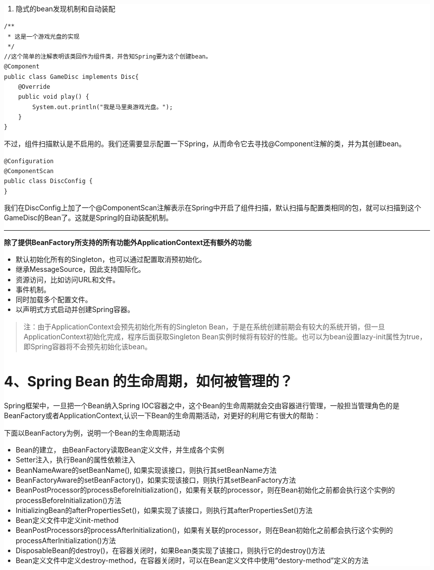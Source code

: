 1. 隐式的bean发现机制和自动装配

```
/**
 * 这是一个游戏光盘的实现
 */
//这个简单的注解表明该类回作为组件类，并告知Spring要为这个创建bean。
@Component
public class GameDisc implements Disc{
    @Override
    public void play() {
        System.out.println("我是马里奥游戏光盘。");
    }
}
```

不过，组件扫描默认是不启用的。我们还需要显示配置一下Spring，从而命令它去寻找@Component注解的类，并为其创建bean。

```
@Configuration
@ComponentScan
public class DiscConfig {
}
```

我们在DiscConfig上加了一个@ComponentScan注解表示在Spring中开启了组件扫描，默认扫描与配置类相同的包，就可以扫描到这个GameDisc的Bean了。这就是Spring的自动装配机制。

------

**除了提供BeanFactory所支持的所有功能外ApplicationContext还有额外的功能**

- 默认初始化所有的Singleton，也可以通过配置取消预初始化。
- 继承MessageSource，因此支持国际化。
- 资源访问，比如访问URL和文件。
- 事件机制。
- 同时加载多个配置文件。
- 以声明式方式启动并创建Spring容器。

> 注：由于ApplicationContext会预先初始化所有的Singleton Bean，于是在系统创建前期会有较大的系统开销，但一旦ApplicationContext初始化完成，程序后面获取Singleton Bean实例时候将有较好的性能。也可以为bean设置lazy-init属性为true，即Spring容器将不会预先初始化该bean。



#  4、Spring Bean 的生命周期，如何被管理的？

Spring框架中，一旦把一个Bean纳入Spring   IOC容器之中，这个Bean的生命周期就会交由容器进行管理，一般担当管理角色的是BeanFactory或者ApplicationContext,认识一下Bean的生命周期活动，对更好的利用它有很大的帮助：

下面以BeanFactory为例，说明一个Bean的生命周期活动

- Bean的建立， 由BeanFactory读取Bean定义文件，并生成各个实例
- Setter注入，执行Bean的属性依赖注入
- BeanNameAware的setBeanName(), 如果实现该接口，则执行其setBeanName方法
- BeanFactoryAware的setBeanFactory()，如果实现该接口，则执行其setBeanFactory方法
- BeanPostProcessor的processBeforeInitialization()，如果有关联的processor，则在Bean初始化之前都会执行这个实例的processBeforeInitialization()方法
- InitializingBean的afterPropertiesSet()，如果实现了该接口，则执行其afterPropertiesSet()方法
- Bean定义文件中定义init-method
- BeanPostProcessors的processAfterInitialization()，如果有关联的processor，则在Bean初始化之前都会执行这个实例的processAfterInitialization()方法
- DisposableBean的destroy()，在容器关闭时，如果Bean类实现了该接口，则执行它的destroy()方法
- Bean定义文件中定义destroy-method，在容器关闭时，可以在Bean定义文件中使用“destory-method”定义的方法
